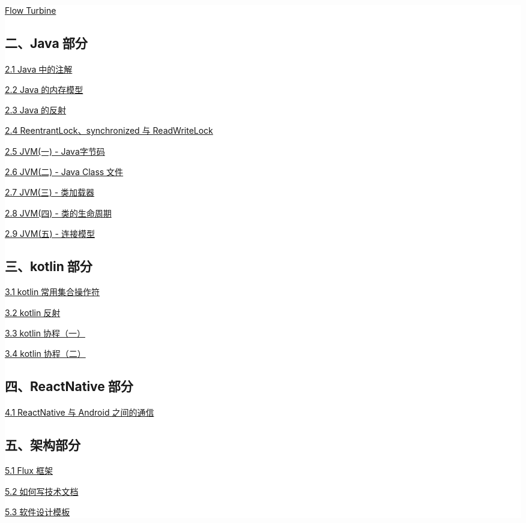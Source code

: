 [Flow Turbine](https://github.com/yxhuangCH/CSLearn/blob/master/android/test/Turbine.md)


## 二、Java 部分
[2.1 Java 中的注解](https://github.com/yxhuangCH/CSLearn/blob/master/java/java%20%E6%B3%A8%E8%A7%A3.md)

[2.2 Java 的内存模型](https://github.com/yxhuangCH/CSLearn/blob/master/java/java%20%E5%86%85%E5%AD%98%E6%A8%A1%E5%9E%8B.md)

[2.3 Java 的反射](https://github.com/yxhuangCH/CSLearn/blob/master/java/java%E5%8F%8D%E5%B0%84.md)

[2.4 ReentrantLock、synchronized 与 ReadWriteLock](https://github.com/yxhuangCH/CSLearn/blob/master/java/ReentrantLock%20sychronized%20%E4%B8%8EReadWriteLock.md)

[2.5 JVM(一) - Java字节码](https://github.com/yxhuangCH/CSLearn/blob/master/java/Java%E5%AD%97%E8%8A%82%E7%A0%81.md)

[2.6 JVM(二) - Java Class 文件](https://github.com/yxhuangCH/CSLearn/blob/master/java/JvmClass%E6%96%87%E4%BB%B6%E7%BB%93%E6%9E%84.md)

[2.7 JVM(三) - 类加载器](https://github.com/yxhuangCH/CSLearn/blob/master/java/%E7%B1%BB%E5%8A%A0%E8%BD%BD%E5%99%A8.md)

[2.8 JVM(四) - 类的生命周期](https://github.com/yxhuangCH/CSLearn/blob/master/java/%E7%B1%BB%E7%9A%84%E7%94%9F%E5%91%BD%E5%91%A8%E6%9C%9F.md)

[2.9 JVM(五) - 连接模型](https://github.com/yxhuangCH/CSLearn/blob/master/java/jvm%E7%9A%84%E8%BF%9E%E6%8E%A5%E6%A8%A1%E5%9E%8B.md)

## 三、kotlin 部分
[3.1 kotlin 常用集合操作符](https://github.com/yxhuangCH/CSLearn/blob/master/kotlin/kotlin%E5%B8%B8%E7%94%A8%E9%9B%86%E5%90%88%E6%93%8D%E4%BD%9C%E7%AC%A6.md)

[3.2 kotlin 反射](https://github.com/yxhuangCH/CSLearn/blob/master/kotlin/kotlin%E5%8F%8D%E5%B0%84.md)

[3.3 kotlin 协程（一）](https://github.com/yxhuangCH/CSLearn/blob/master/kotlin/kotlin%20%E5%8D%8F%E7%A8%8B1.md)

[3.4 kotlin 协程（二）](https://github.com/yxhuangCH/CSLearn/blob/master/kotlin/kotlin%20%E5%8D%8F%E7%A8%8B%202.md)


## 四、ReactNative 部分
[4.1 ReactNative 与 Android 之间的通信](https://github.com/yxhuangCH/CSLearn/blob/master/ReactNative/ReactNative%20%E4%B8%8E%20Android%20%E4%B9%8B%E9%97%B4%E7%9A%84%E9%80%9A%E4%BF%A1.md)

## 五、架构部分
[5.1 Flux 框架](https://github.com/yxhuangCH/CSLearn/blob/master/%E6%9E%B6%E6%9E%84/Flux.md)

[5.2 如何写技术文档](https://github.com/yxhuangCH/CSLearn/blob/master/%E6%9E%B6%E6%9E%84/%E5%A6%82%E4%BD%95%E5%86%99%E6%8A%80%E6%9C%AF%E6%96%87%E6%A1%A3.md)

[5.3 软件设计模板](https://github.com/yxhuangCH/CSLearn/blob/master/%E6%9E%B6%E6%9E%84/%E8%BD%AF%E4%BB%B6%E8%AE%BE%E8%AE%A1%E6%96%87%E6%A1%A3%E6%A8%A1%E6%9D%BF.md)
